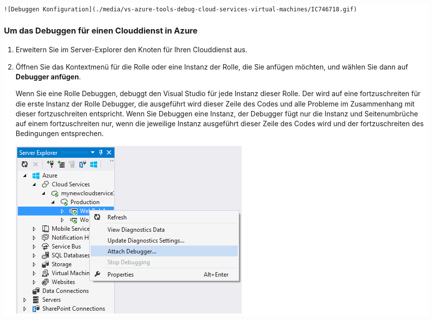     ![Debuggen Konfiguration](./media/vs-azure-tools-debug-cloud-services-virtual-machines/IC746718.gif)

### <a name="to-attach-the-debugger-to-a-cloud-service-in-azure"></a>Um das Debuggen für einen Clouddienst in Azure

1. Erweitern Sie im Server-Explorer den Knoten für Ihren Clouddienst aus.

1. Öffnen Sie das Kontextmenü für die Rolle oder eine Instanz der Rolle, die Sie anfügen möchten, und wählen Sie dann auf **Debugger anfügen**.

    Wenn Sie eine Rolle Debuggen, debuggt den Visual Studio für jede Instanz dieser Rolle. Der wird auf eine fortzuschreiten für die erste Instanz der Rolle Debugger, die ausgeführt wird dieser Zeile des Codes und alle Probleme im Zusammenhang mit dieser fortzuschreiten entspricht. Wenn Sie Debuggen eine Instanz, der Debugger fügt nur die Instanz und Seitenumbrüche auf einem fortzuschreiten nur, wenn die jeweilige Instanz ausgeführt dieser Zeile des Codes wird und der fortzuschreiten des Bedingungen entsprechen.

    ![Fügen Sie Debugger](./media/vs-azure-tools-debug-cloud-services-virtual-machines/IC746719.gif)
